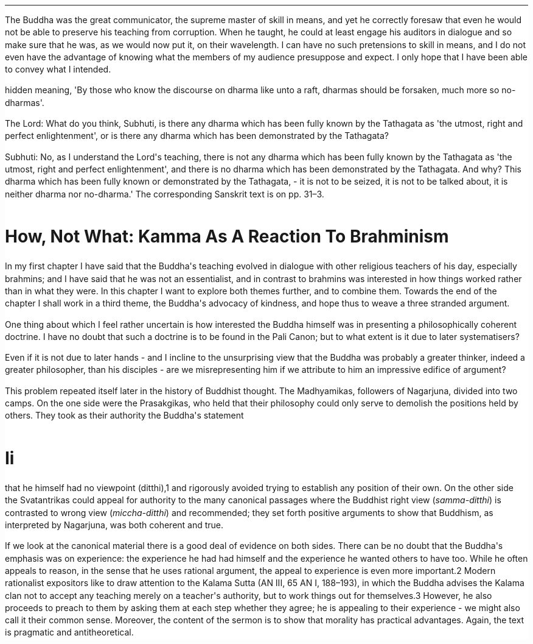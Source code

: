 * * *
The Buddha was the great communicator, the supreme master of skill in means, and yet he correctly foresaw that even he would not be able to preserve his teaching from corruption. When he taught, he could at least engage his auditors in dialogue and so make sure that he was, as we would now put it, on their wavelength. I can have no such pretensions to skill in means, and I do not even have the advantage of knowing what the members of my audience presuppose and expect. I only hope that I have been able to convey what I intended.

hidden meaning, 'By those who know the discourse on dharma like unto a raft, dharmas should be forsaken, much more so no-dharmas'.

The Lord: What do you think, Subhuti, is there any dharma which has been fully known by the Tathagata as 'the utmost, right and perfect enlightenment', or is there any dharma which has been demonstrated by the Tathagata?

Subhuti: No, as I understand the Lord's teaching, there is not any dharma which has been fully known by the Tathagata as 'the utmost, right and perfect enlightenment', and there is no dharma which has been demonstrated by the Tathagata. And why? This dharma which has been fully known or demonstrated by the Tathagata, - it is not to be seized, it is not to be talked about, it is neither dharma nor no-dharma.'
The corresponding Sanskrit text is on pp. 31–3.

# How, Not What: Kamma As A Reaction To Brahminism

In my first chapter I have said that the Buddha's teaching evolved in dialogue with other religious teachers of his day, especially brahmins; and I have said that he was not an essentialist, and in contrast to brahmins was interested in how things worked rather than in what they were. In this chapter I want to explore both themes further, and to combine them. Towards the end of the chapter I shall work in a third theme, the Buddha's advocacy of kindness, and hope thus to weave a three stranded argument.

One thing about which I feel rather uncertain is how interested the Buddha himself was in presenting a philosophically coherent doctrine. I have no doubt that such a doctrine is to be found in the Pali Canon; but to what extent is it due to later systematisers?

Even if it is not due to later hands - and I incline to the unsurprising view that the Buddha was probably a greater thinker, indeed a greater philosopher, than his disciples - are we misrepresenting him if we attribute to him an impressive edifice of argument?

This problem repeated itself later in the history of Buddhist thought. The Madhyamikas, followers of Nagarjuna, divided into two camps. On the one side were the Prasakgikas, who held that their philosophy could only serve to demolish the positions held by others. They took as their authority the Buddha's statement

# Ii

that he himself had no viewpoint (ditthi),1 and rigorously avoided trying to establish any position of their own. On the other side the Svatantrikas could appeal for authority to the many canonical passages where the Buddhist right view (*samma-ditthi*) is contrasted to wrong view (*miccha-ditthi*) and recommended; they set forth positive arguments to show that Buddhism, as interpreted by Nagarjuna, was both coherent and true.

If we look at the canonical material there is a good deal of evidence on both sides. There can be no doubt that the Buddha's emphasis was on experience: the experience he had had himself and the experience he wanted others to have too. While he often appeals to reason, in the sense that he uses rational argument, the appeal to experience is even more important.2 Modern rationalist expositors like to draw attention to the Kalama Sutta (AN III, 65  AN I, 188–193), in which the Buddha advises the Kalama clan not to accept any teaching merely on a teacher's authority, but to work things out for themselves.3 However, he also proceeds to preach to them by asking them at each step whether they agree; he is appealing to their experience - we might also call it their common sense. Moreover, the content of the sermon is to show that morality has practical advantages. Again, the text is pragmatic and antitheoretical.
